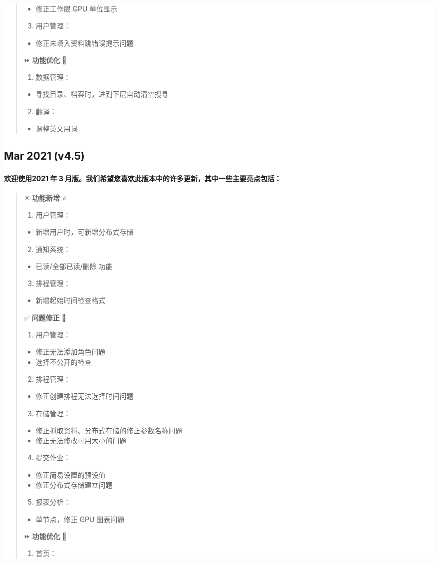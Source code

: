 > - 修正工作层 GPU 单位显示
>
> 3. 用户管理：
>
> - 修正未填入资料跳错误提示问题
>
> ⏩ **功能优化** 🚀
>
> 1. 数据管理：
>
> - 寻找目录、档案时，进到下层自动清空搜寻
>
> 2. 翻译：
>
> - 调整英文用词

## Mar 2021 (v4.5)

#### 欢迎使用**2021 年 3 月版**。我们希望您喜欢此版本中的许多更新，其中一些主要亮点包括：

> ✴️ **功能新增** ⭐
>
> 1. 用户管理：
>
> - 新增用户时，可新增分布式存储
>
> 2. 通知系统：
>
> - 已读/全部已读/删除 功能
>
> 3. 排程管理：
>
> - 新增起始时间检查格式
>
> ✅ **问题修正** 🐛
>
> 1. 用户管理：
>
> - 修正无法添加角色问题
> - 选择不公开的检查
>
> 2. 排程管理：
>
> - 修正创建排程无法选择时间问题
>
> 3. 存储管理：
>
> - 修正抓取资料、分布式存储的修正参数名称问题
> - 修正无法修改可用大小的问题
>
> 4. 提交作业：
>
> - 修正简易设置的预设值
> - 修正分布式存储建立问题
>
> 5. 报表分析：
>
> - 单节点，修正 GPU 图表问题
>
> ⏩ **功能优化** 🚀
>
> 1. 首页：
>